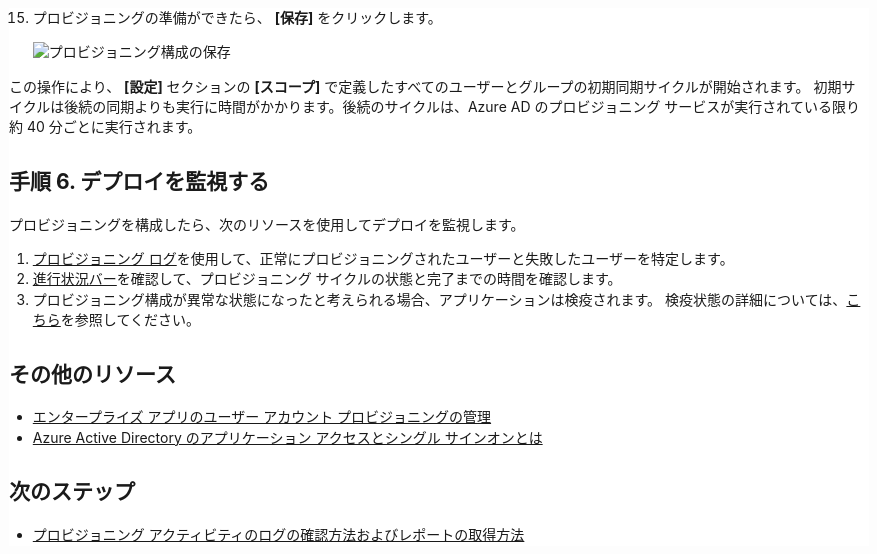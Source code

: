 15. プロビジョニングの準備ができたら、 **[保存]** をクリックします。

    ![プロビジョニング構成の保存](common/provisioning-configuration-save.png)

この操作により、 **[設定]** セクションの **[スコープ]** で定義したすべてのユーザーとグループの初期同期サイクルが開始されます。 初期サイクルは後続の同期よりも実行に時間がかかります。後続のサイクルは、Azure AD のプロビジョニング サービスが実行されている限り約 40 分ごとに実行されます。 

## <a name="step-6-monitor-your-deployment"></a>手順 6. デプロイを監視する
プロビジョニングを構成したら、次のリソースを使用してデプロイを監視します。

1. [プロビジョニング ログ](../reports-monitoring/concept-provisioning-logs.md)を使用して、正常にプロビジョニングされたユーザーと失敗したユーザーを特定します。
2. [進行状況バー](../app-provisioning/application-provisioning-when-will-provisioning-finish-specific-user.md)を確認して、プロビジョニング サイクルの状態と完了までの時間を確認します。
3. プロビジョニング構成が異常な状態になったと考えられる場合、アプリケーションは検疫されます。 検疫状態の詳細については、[こちら](../app-provisioning/application-provisioning-quarantine-status.md)を参照してください。

## <a name="additional-resources"></a>その他のリソース

* [エンタープライズ アプリのユーザー アカウント プロビジョニングの管理](../app-provisioning/configure-automatic-user-provisioning-portal.md)
* [Azure Active Directory のアプリケーション アクセスとシングル サインオンとは](../manage-apps/what-is-single-sign-on.md)

## <a name="next-steps"></a>次のステップ

* [プロビジョニング アクティビティのログの確認方法およびレポートの取得方法](../app-provisioning/check-status-user-account-provisioning.md)